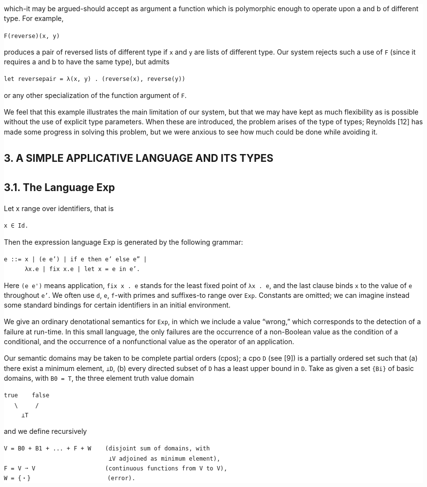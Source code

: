   which-it may be argued-should accept as argument a function which is polymorphic enough to operate upon a and b of different type.
  For example,

    F(reverse)(x, y)

  produces a pair of reversed lists of different type if `x` and `y` are lists of different type.
  Our system rejects such a use of `F` (since it requires a and b to have the same type), but admits

    let reversepair = λ(x, y) . (reverse(x), reverse(y))

  or any other specialization of the function argument of `F`.

  We feel that this example illustrates the main limitation of our system, but that we may have kept as much flexibility as is possible without the use of explicit type parameters.
  When these are introduced, the problem arises of the type of types; Reynolds [12] has made some progress in solving this problem, but we were anxious to see how much could be done while avoiding it.

## 3. A SIMPLE APPLICATIVE LANGUAGE AND ITS TYPES

## 3.1. The Language Exp

  Let x range over identifiers, that is

    x ∈ Id.

  Then the expression language Exp is generated by the following grammar:

    e ::= x | (e e’) | if e then e’ else e” |
          λx.e | fix x.e | let x = e in e’.

  Here `(e e')` means application, `fix x . e` stands for the least fixed point of `λx . e`, and the last clause binds `x` to the value of `e` throughout `e’`.
  We often use `d`, `e`, `f`-with primes and suffixes-to range over `Exp`.
  Constants are omitted; we can imagine instead some standard bindings for certain identifiers in an initial environment.

  

  We give an ordinary denotational semantics for `Exp`, in which we include a value “wrong,” which corresponds to the detection of a failure at run-time.
  In this small language, the only failures are the occurrence of a non-Boolean value as the condition of a conditional, and the occurrence of a nonfunctional value as the operator of an application.

  Our semantic domains may be taken to be complete partial orders (cpos); a cpo `D` (see [9]) is a partially ordered set such that (a) there exist a minimum element, `⊥D`, (b) every directed subset of `D` has a least upper bound in `D`.
  Take as given a set `{Bi}` of basic domains, with `B0 = T`, the three element truth value domain

    true    false
       \     /
         ⊥T

  and we define recursively

    V = B0 + B1 + ... + F + W    (disjoint sum of domains, with
                                  ⊥V adjoined as minimum element),
    F = V ➙ V                    (continuous functions from V to V),
    W = {・}                      (error).
